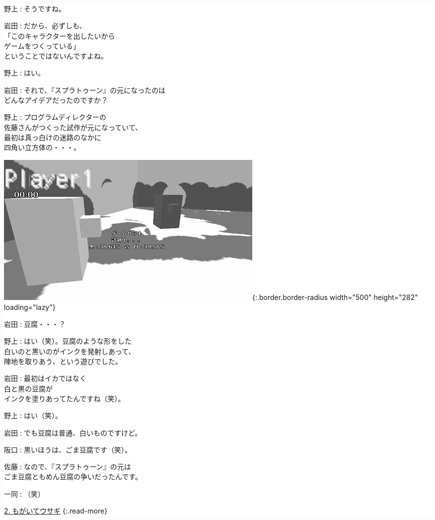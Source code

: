 
野上
: そうですね。

岩田
: だから、必ずしも、<br>「このキャラクターを出したいから<br>ゲームをつくっている」<br>ということではないんですよね。

野上
: はい。

岩田
: それで、『スプラトゥーン』の元になったのは<br>どんなアイデアだったのですか？

野上
: プログラムディレクターの<br>佐藤さんがつくった試作が元になっていて、<br>最初は真っ白けの迷路のなかに<br>四角い立方体の・・・。

![](/interviews/jp/wiiu/agmj/vol1/img/photo7.jpg){:.border.border-radius width="500" height="282"  loading="lazy"}


岩田
: 豆腐・・・？

野上
: はい（笑）。豆腐のような形をした<br>白いのと黒いのがインクを発射しあって、<br>陣地を取りあう、という遊びでした。

岩田
: 最初はイカではなく<br>白と黒の豆腐が<br>インクを塗りあってたんですね（笑）。

野上
: はい（笑）。

岩田
: でも豆腐は普通、白いものですけど。

阪口
: 黒いほうは、ごま豆腐です（笑）。

佐藤
: なので、『スプラトゥーン』の元は<br>ごま豆腐ともめん豆腐の争いだったんです。

一同
: （笑）



[2. もがいてウサギ](2.md)
{:.read-more}